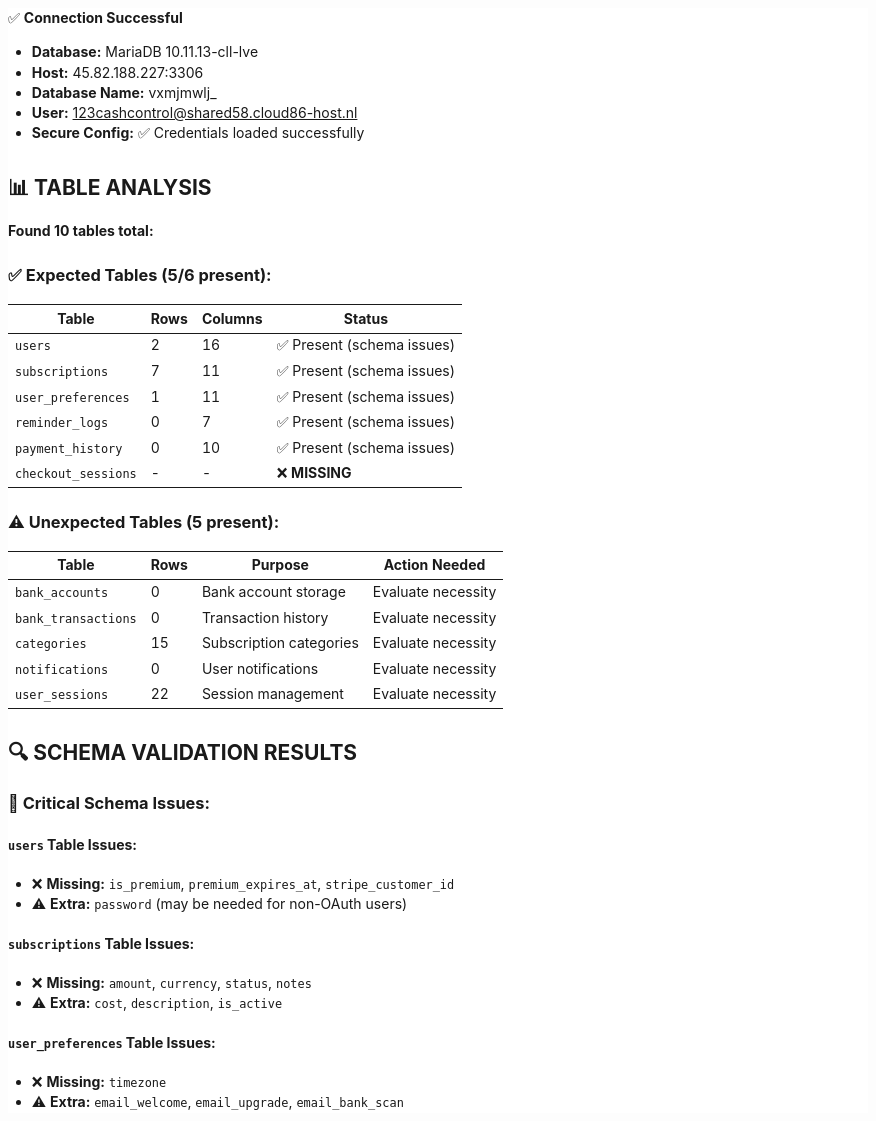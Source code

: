 ✅ **Connection Successful**
- **Database:** MariaDB 10.11.13-cll-lve
- **Host:** 45.82.188.227:3306
- **Database Name:** vxmjmwlj_
- **User:** 123cashcontrol@shared58.cloud86-host.nl
- **Secure Config:** ✅ Credentials loaded successfully

## 📊 TABLE ANALYSIS

**Found 10 tables total:**

### ✅ **Expected Tables (5/6 present):**
| Table | Rows | Columns | Status |
|-------|------|---------|--------|
| `users` | 2 | 16 | ✅ Present (schema issues) |
| `subscriptions` | 7 | 11 | ✅ Present (schema issues) |
| `user_preferences` | 1 | 11 | ✅ Present (schema issues) |
| `reminder_logs` | 0 | 7 | ✅ Present (schema issues) |
| `payment_history` | 0 | 10 | ✅ Present (schema issues) |
| `checkout_sessions` | - | - | ❌ **MISSING** |

### ⚠️ **Unexpected Tables (5 present):**
| Table | Rows | Purpose | Action Needed |
|-------|------|---------|---------------|
| `bank_accounts` | 0 | Bank account storage | Evaluate necessity |
| `bank_transactions` | 0 | Transaction history | Evaluate necessity |
| `categories` | 15 | Subscription categories | Evaluate necessity |
| `notifications` | 0 | User notifications | Evaluate necessity |
| `user_sessions` | 22 | Session management | Evaluate necessity |

## 🔍 SCHEMA VALIDATION RESULTS

### 🚨 **Critical Schema Issues:**

#### **`users` Table Issues:**
- ❌ **Missing:** `is_premium`, `premium_expires_at`, `stripe_customer_id`
- ⚠️ **Extra:** `password` (may be needed for non-OAuth users)

#### **`subscriptions` Table Issues:**
- ❌ **Missing:** `amount`, `currency`, `status`, `notes`
- ⚠️ **Extra:** `cost`, `description`, `is_active`

#### **`user_preferences` Table Issues:**
- ❌ **Missing:** `timezone`
- ⚠️ **Extra:** `email_welcome`, `email_upgrade`, `email_bank_scan`
